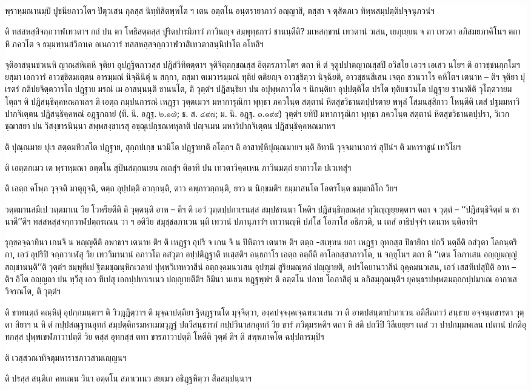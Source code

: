 
<p> พฺราหฺมณานมฺปิ ปูชนียภาวโตฯ  ปิตุวเสน กุลสฺส นิทฺทิสิตพฺพโต ฯ  เตน อตฺตโน อนฺตรายาภาวํ อญฺญาสิ, ตสฺสา จ ตุสิตภเว ทิพฺพสมฺปตฺติปจฺจนุภวนํฯ</p>


<p>ติ ทสสหสฺสิจกฺกวาฬเทวตาฯ กถํ ปน ตา โพธิสตฺตสฺส ปูริตปารมิภาวํ ภาวินญฺจ สมฺพุทฺธภาวํ ชานนฺตีติ? มเหสกฺขานํ เทวตานํ วเสน, เยภุเยฺยน จ ตา เทวตา อภิสมยภาคิโนฯ ตถา หิ ภควโต จ ธมฺมทานสํวิภาเค อเนกวารํ ทสสหสฺสจกฺกวาฬวาสิเทวตาสนฺนิปาโต อโหสิฯ</p>


<p> จุติอาสนฺนชวเนหิ ญาณสหิเตหิ จุติยา อุปฎฺฐิตภาวสฺส ปฎิสํวิทิตตฺตาฯ  จุติจิตฺตกฺขณสฺส อิตฺตรภาวโตฯ ตถา หิ ตํ จุตูปปาตญาณสฺสปิ อวิสโย เอวฯ  เอเสว นโยฯ ติ อาวชฺชนกฺกโมฯ ยสฺมา เอกวารํ อาวชฺชิตมเตฺตน อารมฺมณํ นิจฺฉินิตุํ น สกฺกา, ตสฺมา ตเมวารมฺมณํ ทุติยํ ตติยญฺจ อาวชฺชิตฺวา นิจฺฉียติ, อาวชฺชนสีเสน เจตฺถ ชวนวาโร คหิโตฯ เตนาห – ติฯ จุติยา ปุเรตรํ กติปยจิตฺตวารโต ปฎฺฐาย มรณํ เม อาสนฺนนฺติ ชานนโต, ติ วุตฺตํฯ ปฎิสนฺธิยา ปน อปุพฺพภาวโต ฯ นิกนฺติยา อุปฺปตฺติโต ปรโต  ทุติยชวนโต ปฎฺฐาย ชานาตีติ วุโตฺตวายมโตฺถฯ ติ ปฎิสนฺธิคฺคหณกาเลฯ ติ เอตฺถ กมฺปนการณํ เหฎฺฐา วุตฺตเมวฯ มหาการุณิกา พุทฺธา ภควโนฺต สตฺตานํ หิตสุขวิธานตปฺปรตาย พหุลํ โสมนสฺสิกาว โหนฺตีติ เตสํ ปฐมมหาวิปากจิเตฺตน ปฎิสนฺธิคฺคหณํ อฎฺฐกถายํ (ที. นิ. อฎฺฐ. ๒.๑๗; ธ. ส. ๔๙๘; ม. นิ. อฎฺฐ. ๓.๑๙๙) วุตฺตํฯ   ยทิปิ มหาการุณิกา พุทฺธา ภควโนฺต สตฺตานํ หิตสุขวิธานตปฺปรา, วิเวกชฺฌาสยา ปน วิสงฺขารนินฺนา สพฺพสงฺขาเรสุ อชฺฌุเปกฺขณพหุลาติ ปญฺจเมน มหาวิปากจิเตฺตน ปฎิสนฺธิคฺคหณมาหฯ</p>


<p>ติ ปุณฺณมาย ปุเร สตฺตมทิวสโต ปฎฺฐาย, สุกฺกปเกฺข นวมิโต ปฎฺฐายาติ อโตฺถฯ ติ  อาสาฬฺหีปุณฺณมายฯ นฺติ อิทานิ วุจฺจมานาการํ สุปินํฯ ติ มหาราชูนํ เทวิโยฯ</p>


<p>ติ เอตฺตกเมว เต พฺราหฺมณา อตฺตโน สุปินสตฺถนเยน กเถสุํฯ ติอาทิ ปน เทวตาวิคฺคเหน ภาวินมตฺถํ ยาถาวโต ปเวเทสุํฯ</p>


<p>ติ เอตฺถ คโพฺภ วุจฺจติ มาตุกุจฺฉิ, ตตฺถ อุปฺปตฺติ อวกฺกนฺติ, ตาว คพฺภาวกฺกนฺติ, ยาว น นิกฺขมติฯ  ธมฺมาสนโต โอตรโนฺต ธมฺมกถิโก วิยฯ</p>


<p> วตฺตมานสมีเป วตฺตมาเน วิย โวหรียตีติ ติ วุตฺตนฺติ อาห – ติฯ ติ เอวํ วุตฺตปฺปกาเรนสฺส สมฺปชานนา โหติฯ  ปฎิสนฺธิกฺขณสฺส ทุวิเญฺญยฺยตฺตาฯ ตถา จ วุตฺตํ – ‘‘ปฎิสนฺธิจิตฺตํ น ชานาตี’’ติฯ ทสสหสฺสจกฺกวาฬปตฺถรเณน วา ฯ อติวิย สมุชฺชลภาเวน นฺติ เทวานํ ปภานุภาวํฯ เทวานญฺหิ ปภํโส โอภาโส อธิภวติ, น เตสํ อาธิปจฺจํฯ เตนาห นฺติอาทิฯ</p>


<p>รุกฺขคจฺฉาทินา เกนจิ น หญฺญตีติ  อพาธาฯ เตนาห ติฯ ติ เหฎฺฐา อุปริ จ เกน จิ น ปิหิตาฯ เตนาห ติฯ ตตฺถ -สเทฺทน ยถา เหฎฺฐา อุทกสฺส ปิธายิกา ปถวี นตฺถีติ อสํวุตา โลกนฺตริกา, เอวํ อุปริปิ จกฺกวาเฬสุ วิย เทววิมานานํ อภาวโต อสํวุตา อปฺปติฎฺฐาติ ทเสฺสติฯ อนฺธกาโร เอตฺถ อตฺถีติ  อาโลกสฺสาภาวโต, น จกฺขุโนฯ ตถา หิ ‘‘เตน โอภาเสน อญฺญมญฺญํ สญฺชานนฺตี’’ติ วุตฺตํฯ ชมฺพุทีเป ฐิตมชฺฌนฺหิกเวลายํ ปุพฺพวิเทหวาสีนํ อตฺถงฺคมนวเสน อุปฑฺฒํ สูริยมณฺฑลํ ปญฺญายติ, อปรโคยานวาสีนํ  อุคฺคมนวเสน, เอวํ เสสทีเปสุปีติ อาห – ติฯ อิโต อญฺญถา ปน ทฺวีสุ เอว ทีเปสุ เอกปฺปหาเรเนว ปญฺญายตีติฯ  อิมินา นเยน ทฎฺฐพฺพํฯ ติ  อตฺตโน ปภาย โอภาสิตุํ น อภิสมฺภุณนฺติฯ ยุคนฺธรปพฺพตมตฺถกปฺปมาเณ อากาเส วิจรณโต, ติ วุตฺตํฯ</p>


<p>ติ ขาทนตฺถํ คณฺหิตุํ อุปกฺกมนฺตาฯ ติ วิวฎฺฎิตฺวาฯ ติ มุจฺฉาปตฺติยา ฐิตฎฺฐานโต มุจฺจิตฺวา, องฺคปจฺจงฺคเจฺฉทนวเสน วา ติ อาตปสนฺตาปาภาเวน อติสีตภาวํ สนฺธาย อจฺจนฺตขารตา วุตฺตา สิยาฯ น หิ ตํ กปฺปสณฺฐานอุทกํ สมฺปตฺติกรมหาเมฆวุฎฺฐํ ปถวีสนฺธารกํ กปฺปวินาสกอุทกํ วิย ขารํ ภวิตุมรหติฯ ตถา หิ สติ ปถวีปิ วิลีเยยฺยฯ เตสํ วา ปาปกมฺมพเลน เปตานํ ปกติอุทกสฺส ปุพฺพเขฬภาวาปตฺติ วิย ตสฺส อุทกสฺส ตทา ขารภาวาปตฺติ โหตีติ วุตฺตํ ติฯ ติ สพฺพภาคโต ฉปฺปการมฺปิฯ</p>


<p> ติ เวสฺสวณาทิจตุมหาราชภาวสามเญฺญนฯ</p>


<p> ติ ปรสฺส สนฺติเก คหเณน วินา อตฺตโน สภาเวเนว สยเมว อธิฎฺฐหิตฺวา สีลสมฺปนฺนาฯ</p>
